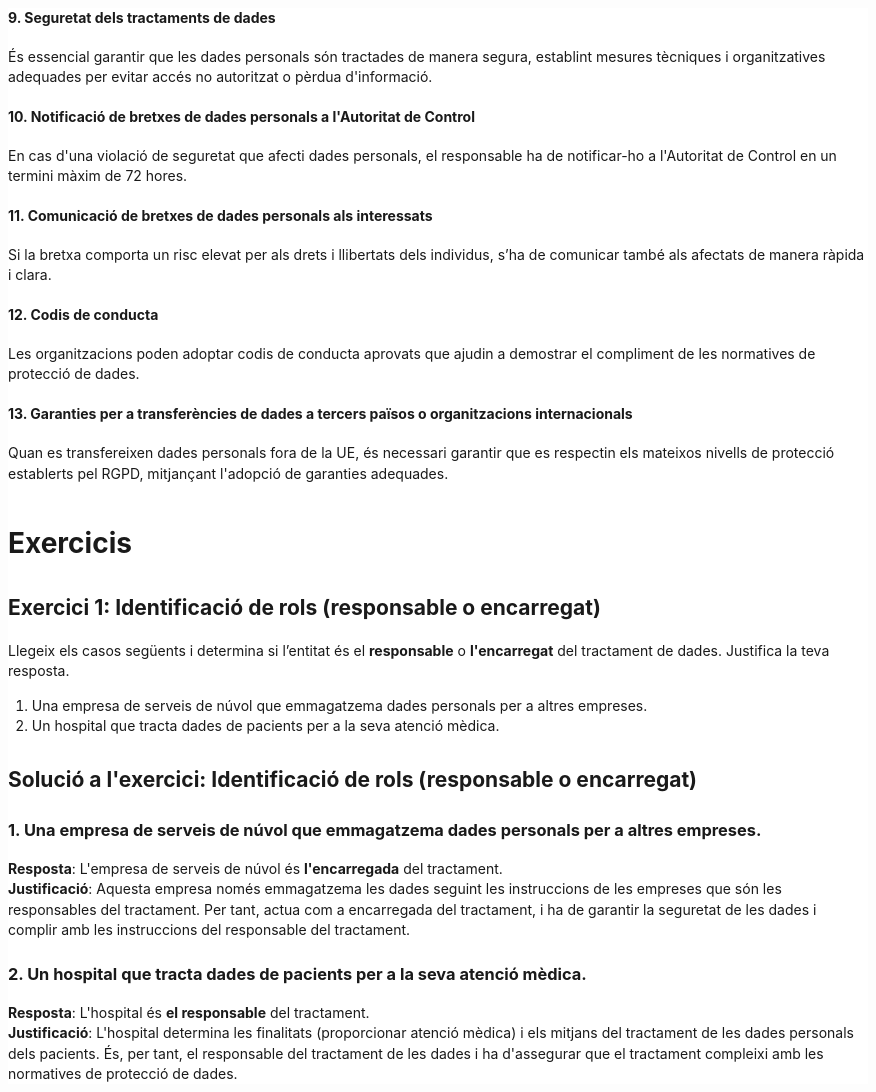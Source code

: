 #### 9. Seguretat dels tractaments de dades
És essencial garantir que les dades personals són tractades de manera segura, establint mesures tècniques i organitzatives adequades per evitar accés no autoritzat o pèrdua d'informació.

#### 10. Notificació de bretxes de dades personals a l'Autoritat de Control
En cas d'una violació de seguretat que afecti dades personals, el responsable ha de notificar-ho a l'Autoritat de Control en un termini màxim de 72 hores.

#### 11. Comunicació de bretxes de dades personals als interessats
Si la bretxa comporta un risc elevat per als drets i llibertats dels individus, s’ha de comunicar també als afectats de manera ràpida i clara.

#### 12. Codis de conducta
Les organitzacions poden adoptar codis de conducta aprovats que ajudin a demostrar el compliment de les normatives de protecció de dades.

#### 13. Garanties per a transferències de dades a tercers països o organitzacions internacionals
Quan es transfereixen dades personals fora de la UE, és necessari garantir que es respectin els mateixos nivells de protecció establerts pel RGPD, mitjançant l'adopció de garanties adequades.

# Exercicis

## Exercici 1: Identificació de rols (responsable o encarregat)
Llegeix els casos següents i determina si l’entitat és el **responsable** o **l'encarregat** del tractament de dades. Justifica la teva resposta.

1. Una empresa de serveis de núvol que emmagatzema dades personals per a altres empreses.
2. Un hospital que tracta dades de pacients per a la seva atenció mèdica.

## Solució a l'exercici: Identificació de rols (responsable o encarregat)

### 1. Una empresa de serveis de núvol que emmagatzema dades personals per a altres empreses.
**Resposta**: L'empresa de serveis de núvol és **l'encarregada** del tractament.  
**Justificació**: Aquesta empresa només emmagatzema les dades seguint les instruccions de les empreses que són les responsables del tractament. Per tant, actua com a encarregada del tractament, i ha de garantir la seguretat de les dades i complir amb les instruccions del responsable del tractament.

### 2. Un hospital que tracta dades de pacients per a la seva atenció mèdica.
**Resposta**: L'hospital és **el responsable** del tractament.  
**Justificació**: L'hospital determina les finalitats (proporcionar atenció mèdica) i els mitjans del tractament de les dades personals dels pacients. És, per tant, el responsable del tractament de les dades i ha d'assegurar que el tractament compleixi amb les normatives de protecció de dades.

